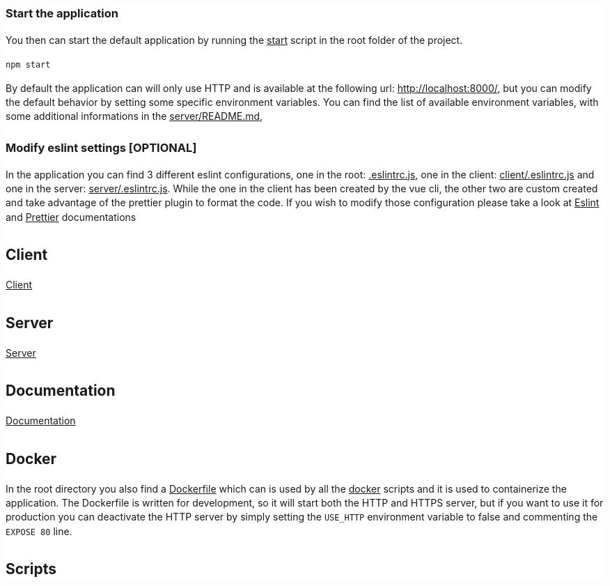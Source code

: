 ### Start the application

You then can start the default application by running the [start](#start) script in the root folder of the project. 

```bash
npm start
```

By default the application can will only use HTTP and is available at the following url: [http://localhost:8000/](http://localhost:8000/), but you can modify the default behavior by setting some specific environment variables. You can find the list of available environment variables, with some additional informations in the [server/README.md](server/README.md),



### Modify eslint settings [OPTIONAL]

In the application you can find 3 different eslint configurations, one in the root: [.eslintrc.js](.eslintrc.js), one in the client: [client/.eslintrc.js](client/.eslintrc.js) and one in the server: [server/.eslintrc.js](server/.eslintrc.js). While the one in the client has been created by the vue cli, the other two are custom created and take advantage of the prettier plugin to format the code. If you wish to modify those configuration please take a look at [Eslint](https://eslint.org/docs/rules/) and [Prettier](https://prettier.io/docs/en/options.html) documentations	 



## Client

[Client](client/README.md)



## Server

[Server](server/README.md)



## Documentation

[Documentation](documentation/README.md)



## Docker

In the root directory you also find a [Dockerfile](Dockerfile) which can is used by all the [docker](#docker-1) scripts and it is used to containerize the application. The Dockerfile is written for development, so it will start both the HTTP and HTTPS server, but if you want to use it for production you can deactivate the HTTP server by simply setting the `USE_HTTP` environment variable to false and commenting the `EXPOSE 80` line. 



## Scripts
